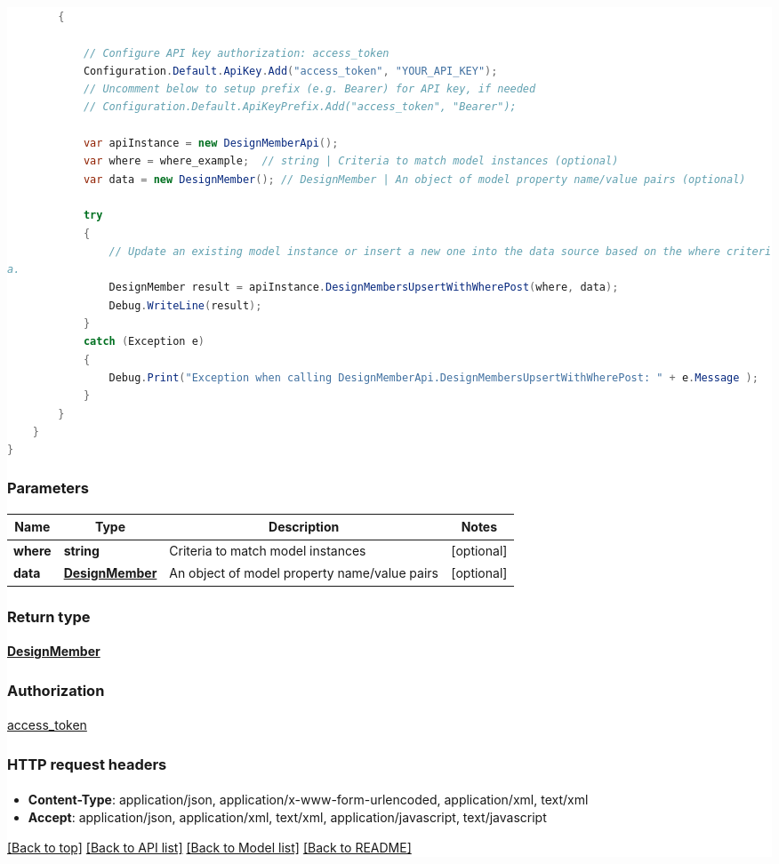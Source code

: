 ```csharp
        {
            
            // Configure API key authorization: access_token
            Configuration.Default.ApiKey.Add("access_token", "YOUR_API_KEY");
            // Uncomment below to setup prefix (e.g. Bearer) for API key, if needed
            // Configuration.Default.ApiKeyPrefix.Add("access_token", "Bearer");

            var apiInstance = new DesignMemberApi();
            var where = where_example;  // string | Criteria to match model instances (optional) 
            var data = new DesignMember(); // DesignMember | An object of model property name/value pairs (optional) 

            try
            {
                // Update an existing model instance or insert a new one into the data source based on the where criteria.
                DesignMember result = apiInstance.DesignMembersUpsertWithWherePost(where, data);
                Debug.WriteLine(result);
            }
            catch (Exception e)
            {
                Debug.Print("Exception when calling DesignMemberApi.DesignMembersUpsertWithWherePost: " + e.Message );
            }
        }
    }
}
```

### Parameters

Name | Type | Description  | Notes
------------- | ------------- | ------------- | -------------
 **where** | **string**| Criteria to match model instances | [optional] 
 **data** | [**DesignMember**](DesignMember.md)| An object of model property name/value pairs | [optional] 

### Return type

[**DesignMember**](DesignMember.md)

### Authorization

[access_token](../README.md#access_token)

### HTTP request headers

 - **Content-Type**: application/json, application/x-www-form-urlencoded, application/xml, text/xml
 - **Accept**: application/json, application/xml, text/xml, application/javascript, text/javascript

[[Back to top]](#) [[Back to API list]](../README.md#documentation-for-api-endpoints) [[Back to Model list]](../README.md#documentation-for-models) [[Back to README]](../README.md)

